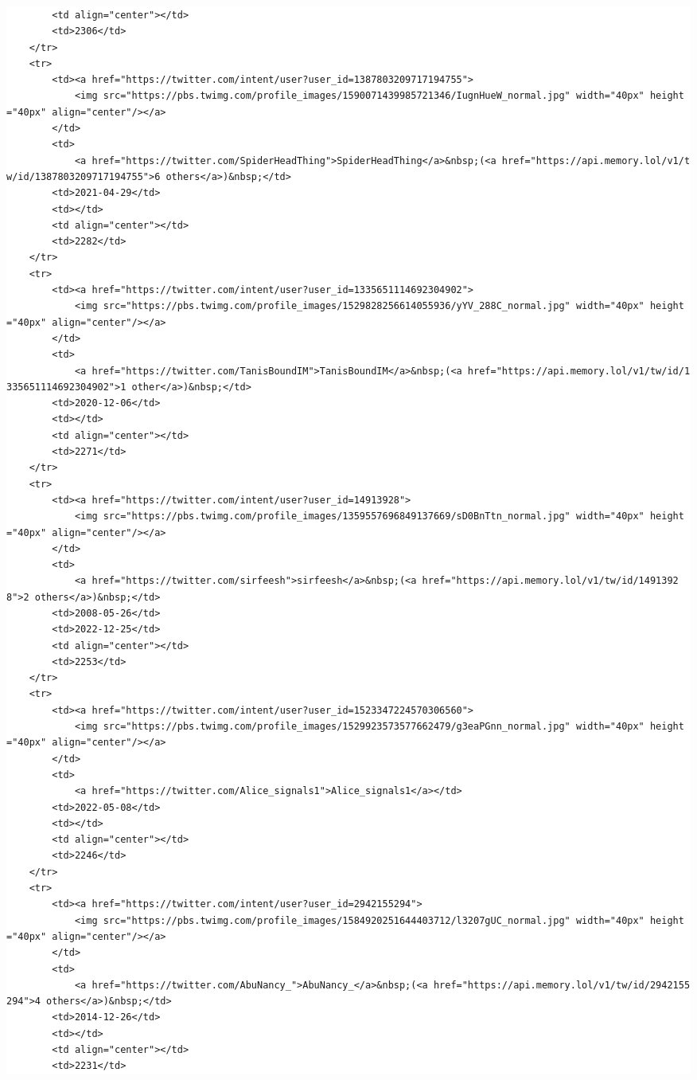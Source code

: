             <td align="center"></td>
            <td>2306</td>
        </tr>
        <tr>
            <td><a href="https://twitter.com/intent/user?user_id=1387803209717194755">
                <img src="https://pbs.twimg.com/profile_images/1590071439985721346/IugnHueW_normal.jpg" width="40px" height="40px" align="center"/></a>
            </td>
            <td>
                <a href="https://twitter.com/SpiderHeadThing">SpiderHeadThing</a>&nbsp;(<a href="https://api.memory.lol/v1/tw/id/1387803209717194755">6 others</a>)&nbsp;</td>
            <td>2021-04-29</td>
            <td></td>
            <td align="center"></td>
            <td>2282</td>
        </tr>
        <tr>
            <td><a href="https://twitter.com/intent/user?user_id=1335651114692304902">
                <img src="https://pbs.twimg.com/profile_images/1529828256614055936/yYV_288C_normal.jpg" width="40px" height="40px" align="center"/></a>
            </td>
            <td>
                <a href="https://twitter.com/TanisBoundIM">TanisBoundIM</a>&nbsp;(<a href="https://api.memory.lol/v1/tw/id/1335651114692304902">1 other</a>)&nbsp;</td>
            <td>2020-12-06</td>
            <td></td>
            <td align="center"></td>
            <td>2271</td>
        </tr>
        <tr>
            <td><a href="https://twitter.com/intent/user?user_id=14913928">
                <img src="https://pbs.twimg.com/profile_images/1359557696849137669/sD0BnTtn_normal.jpg" width="40px" height="40px" align="center"/></a>
            </td>
            <td>
                <a href="https://twitter.com/sirfeesh">sirfeesh</a>&nbsp;(<a href="https://api.memory.lol/v1/tw/id/14913928">2 others</a>)&nbsp;</td>
            <td>2008-05-26</td>
            <td>2022-12-25</td>
            <td align="center"></td>
            <td>2253</td>
        </tr>
        <tr>
            <td><a href="https://twitter.com/intent/user?user_id=1523347224570306560">
                <img src="https://pbs.twimg.com/profile_images/1529923573577662479/g3eaPGnn_normal.jpg" width="40px" height="40px" align="center"/></a>
            </td>
            <td>
                <a href="https://twitter.com/Alice_signals1">Alice_signals1</a></td>
            <td>2022-05-08</td>
            <td></td>
            <td align="center"></td>
            <td>2246</td>
        </tr>
        <tr>
            <td><a href="https://twitter.com/intent/user?user_id=2942155294">
                <img src="https://pbs.twimg.com/profile_images/1584920251644403712/l3207gUC_normal.jpg" width="40px" height="40px" align="center"/></a>
            </td>
            <td>
                <a href="https://twitter.com/AbuNancy_">AbuNancy_</a>&nbsp;(<a href="https://api.memory.lol/v1/tw/id/2942155294">4 others</a>)&nbsp;</td>
            <td>2014-12-26</td>
            <td></td>
            <td align="center"></td>
            <td>2231</td>